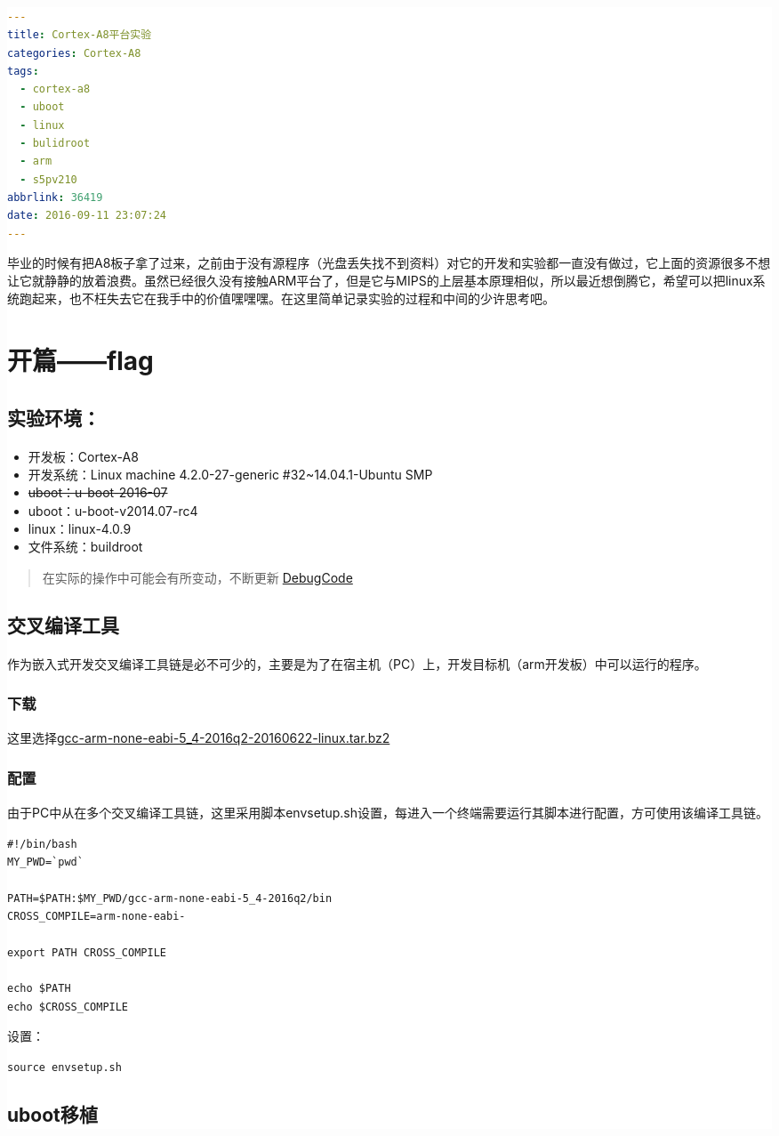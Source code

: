 ```yaml
---
title: Cortex-A8平台实验
categories: Cortex-A8
tags:
  - cortex-a8
  - uboot
  - linux
  - bulidroot
  - arm
  - s5pv210
abbrlink: 36419
date: 2016-09-11 23:07:24
---
```


毕业的时候有把A8板子拿了过来，之前由于没有源程序（光盘丢失找不到资料）对它的开发和实验都一直没有做过，它上面的资源很多不想让它就静静的放着浪费。虽然已经很久没有接触ARM平台了，但是它与MIPS的上层基本原理相似，所以最近想倒腾它，希望可以把linux系统跑起来，也不枉失去它在我手中的价值嘿嘿嘿。在这里简单记录实验的过程和中间的少许思考吧。



# 开篇——flag

## 实验环境：
* 开发板：Cortex-A8
* 开发系统：Linux machine 4.2.0-27-generic #32~14.04.1-Ubuntu SMP
* ~~uboot：u-boot-2016-07~~
* uboot：u-boot-v2014.07-rc4
* linux：linux-4.0.9
* 文件系统：buildroot
>在实际的操作中可能会有所变动，不断更新 [DebugCode](https://github.com/EmDepTeam)

## 交叉编译工具

作为嵌入式开发交叉编译工具链是必不可少的，主要是为了在宿主机（PC）上，开发目标机（arm开发板）中可以运行的程序。

### 下载

这里选择[gcc-arm-none-eabi-5_4-2016q2-20160622-linux.tar.bz2](https://launchpadlibrarian.net/268330503/gcc-arm-none-eabi-5_4-2016q2-20160622-linux.tar.bz2)

### 配置

由于PC中从在多个交叉编译工具链，这里采用脚本envsetup.sh设置，每进入一个终端需要运行其脚本进行配置，方可使用该编译工具链。
``` shell
#!/bin/bash
MY_PWD=`pwd`

PATH=$PATH:$MY_PWD/gcc-arm-none-eabi-5_4-2016q2/bin
CROSS_COMPILE=arm-none-eabi-

export PATH CROSS_COMPILE

echo $PATH
echo $CROSS_COMPILE
```
设置：
```
source envsetup.sh
```
## uboot移植
